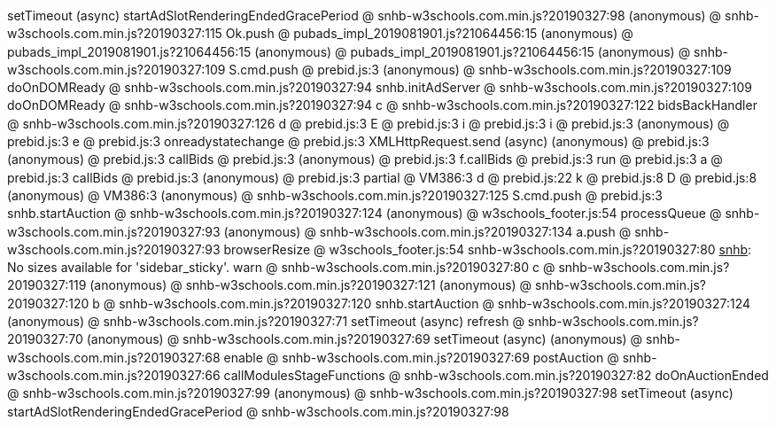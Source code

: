 setTimeout (async)
startAdSlotRenderingEndedGracePeriod @ snhb-w3schools.com.min.js?20190327:98
(anonymous) @ snhb-w3schools.com.min.js?20190327:115
Ok.push @ pubads_impl_2019081901.js?21064456:15
(anonymous) @ pubads_impl_2019081901.js?21064456:15
(anonymous) @ pubads_impl_2019081901.js?21064456:15
(anonymous) @ snhb-w3schools.com.min.js?20190327:109
S.cmd.push @ prebid.js:3
(anonymous) @ snhb-w3schools.com.min.js?20190327:109
doOnDOMReady @ snhb-w3schools.com.min.js?20190327:94
snhb.initAdServer @ snhb-w3schools.com.min.js?20190327:109
doOnDOMReady @ snhb-w3schools.com.min.js?20190327:94
c @ snhb-w3schools.com.min.js?20190327:122
bidsBackHandler @ snhb-w3schools.com.min.js?20190327:126
d @ prebid.js:3
E @ prebid.js:3
i @ prebid.js:3
i @ prebid.js:3
(anonymous) @ prebid.js:3
e @ prebid.js:3
onreadystatechange @ prebid.js:3
XMLHttpRequest.send (async)
(anonymous) @ prebid.js:3
(anonymous) @ prebid.js:3
callBids @ prebid.js:3
(anonymous) @ prebid.js:3
f.callBids @ prebid.js:3
run @ prebid.js:3
a @ prebid.js:3
callBids @ prebid.js:3
(anonymous) @ prebid.js:3
partial @ VM386:3
d @ prebid.js:22
k @ prebid.js:8
D @ prebid.js:8
(anonymous) @ VM386:3
(anonymous) @ snhb-w3schools.com.min.js?20190327:125
S.cmd.push @ prebid.js:3
snhb.startAuction @ snhb-w3schools.com.min.js?20190327:124
(anonymous) @ w3schools_footer.js:54
processQueue @ snhb-w3schools.com.min.js?20190327:93
(anonymous) @ snhb-w3schools.com.min.js?20190327:134
a.push @ snhb-w3schools.com.min.js?20190327:93
browserResize @ w3schools_footer.js:54
snhb-w3schools.com.min.js?20190327:80 [snhb](268.229s): No sizes available for 'sidebar_sticky'.
warn @ snhb-w3schools.com.min.js?20190327:80
c @ snhb-w3schools.com.min.js?20190327:119
(anonymous) @ snhb-w3schools.com.min.js?20190327:121
(anonymous) @ snhb-w3schools.com.min.js?20190327:120
b @ snhb-w3schools.com.min.js?20190327:120
snhb.startAuction @ snhb-w3schools.com.min.js?20190327:124
(anonymous) @ snhb-w3schools.com.min.js?20190327:71
setTimeout (async)
refresh @ snhb-w3schools.com.min.js?20190327:70
(anonymous) @ snhb-w3schools.com.min.js?20190327:69
setTimeout (async)
(anonymous) @ snhb-w3schools.com.min.js?20190327:68
enable @ snhb-w3schools.com.min.js?20190327:69
postAuction @ snhb-w3schools.com.min.js?20190327:66
callModulesStageFunctions @ snhb-w3schools.com.min.js?20190327:82
doOnAuctionEnded @ snhb-w3schools.com.min.js?20190327:99
(anonymous) @ snhb-w3schools.com.min.js?20190327:98
setTimeout (async)
startAdSlotRenderingEndedGracePeriod @ snhb-w3schools.com.min.js?20190327:98
